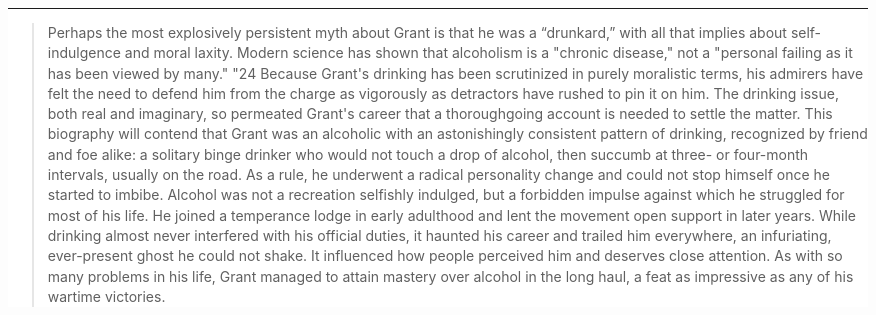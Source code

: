 ***

> Perhaps the most explosively persistent myth about Grant is that he was a “drunkard,” with all that implies about self-indulgence and moral laxity. Modern science has shown that alcoholism is a "chronic disease," not a "personal failing as it has been viewed by many." "24 Because Grant's drinking has been scrutinized in purely moralistic terms, his admirers have felt the need to defend him from the charge as vigorously as detractors have rushed to pin it on him. The drinking issue, both real and imaginary, so permeated Grant's career that a thoroughgoing account is needed to settle the matter. This biography will contend that Grant was an alcoholic with an astonishingly consistent pattern of drinking, recognized by friend and foe alike: a solitary binge drinker who would not touch a drop of alcohol, then succumb at three- or four-month intervals, usually on the road. As a rule, he underwent a radical personality change and could not stop himself once he started to imbibe. Alcohol was not a recreation selfishly indulged, but a forbidden impulse against which he struggled for most of his life. He joined a temperance lodge in early adulthood and lent the movement open support in later years. While drinking almost never interfered with his official duties, it haunted his career and trailed him everywhere, an infuriating, ever-present ghost he could not shake. It influenced how people perceived him and deserves close attention. As with so many problems in his life, Grant managed to attain mastery over alcohol in the long haul, a feat as impressive as any of his wartime victories.

